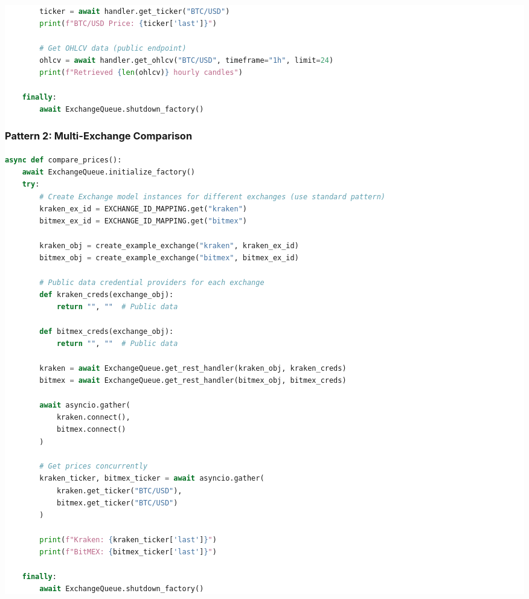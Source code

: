 ```python
        ticker = await handler.get_ticker("BTC/USD")
        print(f"BTC/USD Price: {ticker['last']}")

        # Get OHLCV data (public endpoint)
        ohlcv = await handler.get_ohlcv("BTC/USD", timeframe="1h", limit=24)
        print(f"Retrieved {len(ohlcv)} hourly candles")

    finally:
        await ExchangeQueue.shutdown_factory()
```

### Pattern 2: Multi-Exchange Comparison
```python
async def compare_prices():
    await ExchangeQueue.initialize_factory()
    try:
        # Create Exchange model instances for different exchanges (use standard pattern)
        kraken_ex_id = EXCHANGE_ID_MAPPING.get("kraken")
        bitmex_ex_id = EXCHANGE_ID_MAPPING.get("bitmex")

        kraken_obj = create_example_exchange("kraken", kraken_ex_id)
        bitmex_obj = create_example_exchange("bitmex", bitmex_ex_id)

        # Public data credential providers for each exchange
        def kraken_creds(exchange_obj):
            return "", ""  # Public data

        def bitmex_creds(exchange_obj):
            return "", ""  # Public data

        kraken = await ExchangeQueue.get_rest_handler(kraken_obj, kraken_creds)
        bitmex = await ExchangeQueue.get_rest_handler(bitmex_obj, bitmex_creds)
        
        await asyncio.gather(
            kraken.connect(),
            bitmex.connect()
        )
        
        # Get prices concurrently
        kraken_ticker, bitmex_ticker = await asyncio.gather(
            kraken.get_ticker("BTC/USD"),
            bitmex.get_ticker("BTC/USD")
        )
        
        print(f"Kraken: {kraken_ticker['last']}")
        print(f"BitMEX: {bitmex_ticker['last']}")
        
    finally:
        await ExchangeQueue.shutdown_factory()
```
